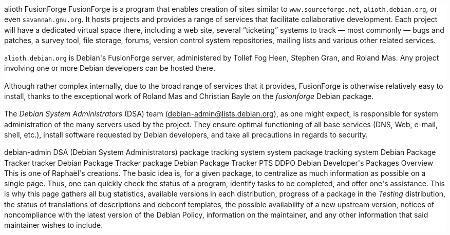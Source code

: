 alioth
FusionForge
FusionForge is a program that enables creation of sites similar to
`www.sourceforge.net`, `alioth.debian.org`, or even `savannah.gnu.org`.
It hosts projects and provides a range of services that facilitate
collaborative development. Each project will have a dedicated virtual
space there, including a web site, several “ticketing” systems to track
— most commonly — bugs and patches, a survey tool, file storage, forums,
version control system repositories, mailing lists and various other
related services.

`alioth.debian.org` is Debian's FusionForge server, administered by
Tollef Fog Heen, Stephen Gran, and Roland Mas. Any project involving one
or more Debian developers can be hosted there.
[](http://alioth.debian.org/)

Although rather complex internally, due to the broad range of services
that it provides, FusionForge is otherwise relatively easy to install,
thanks to the exceptional work of Roland Mas and Christian Bayle on the
*fusionforge* Debian package.

The *Debian System Administrators* (DSA) team
(<debian-admin@lists.debian.org>), as one might expect, is responsible
for system administration of the many servers used by the project. They
ensure optimal functioning of all base services (DNS, Web, e-mail,
shell, etc.), install software requested by Debian developers, and take
all precautions in regards to security. [](https://dsa.debian.org)

debian-admin
DSA (Debian System Administrators)
package tracking system
system
package tracking system
Debian Package Tracker
tracker
Debian Package Tracker
package
Debian Package Tracker
PTS
DDPO
Debian Developer's Packages Overview
This is one of Raphaël's creations. The basic idea is, for a given
package, to centralize as much information as possible on a single page.
Thus, one can quickly check the status of a program, identify tasks to
be completed, and offer one's assistance. This is why this page gathers
all bug statistics, available versions in each distribution, progress of
a package in the *Testing* distribution, the status of translations of
descriptions and debconf templates, the possible availability of a new
upstream version, notices of noncompliance with the latest version of
the Debian Policy, information on the maintainer, and any other
information that said maintainer wishes to include.
[](https://tracker.debian.org/)
